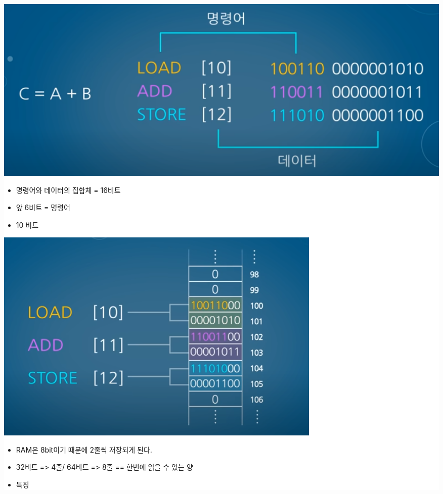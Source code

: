 ![image-20220212180632063](Principle_of_cpu.assets/image-20220212180632063.png)

- 명령어와 데이터의 집합체 = 16비트

- 앞 6비트 = 명령어

- 10 비트

![image-20220212181008084](Principle_of_cpu.assets/image-20220212181008084.png)

- RAM은 8bit이기 때문에 2줄씩 저장되게 된다.

- 32비트 => 4줄/ 64비트 => 8줄  == 한번에 읽을 수 있는 양



- 특징
  